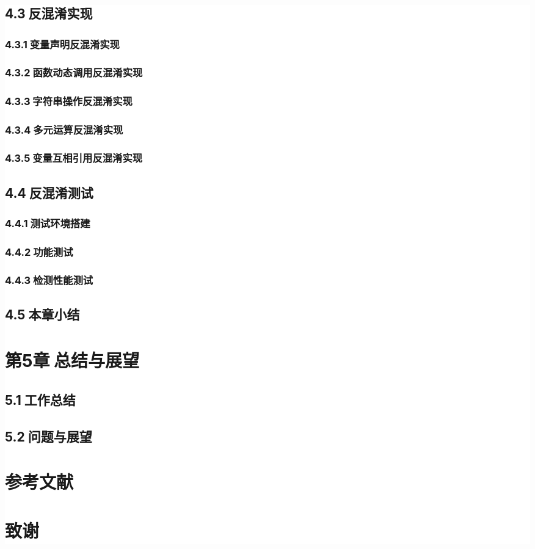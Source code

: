 ## 4.3  反混淆实现

### 4.3.1  变量声明反混淆实现

### 4.3.2  函数动态调用反混淆实现

### 4.3.3  字符串操作反混淆实现

### 4.3.4  多元运算反混淆实现

### 4.3.5  变量互相引用反混淆实现

## 4.4  反混淆测试

### 4.4.1  测试环境搭建

### 4.4.2  功能测试

### 4.4.3  检测性能测试

## 4.5  本章小结

# 第5章 总结与展望

## 5.1  工作总结

## 5.2  问题与展望



# 参考文献



# 致谢





